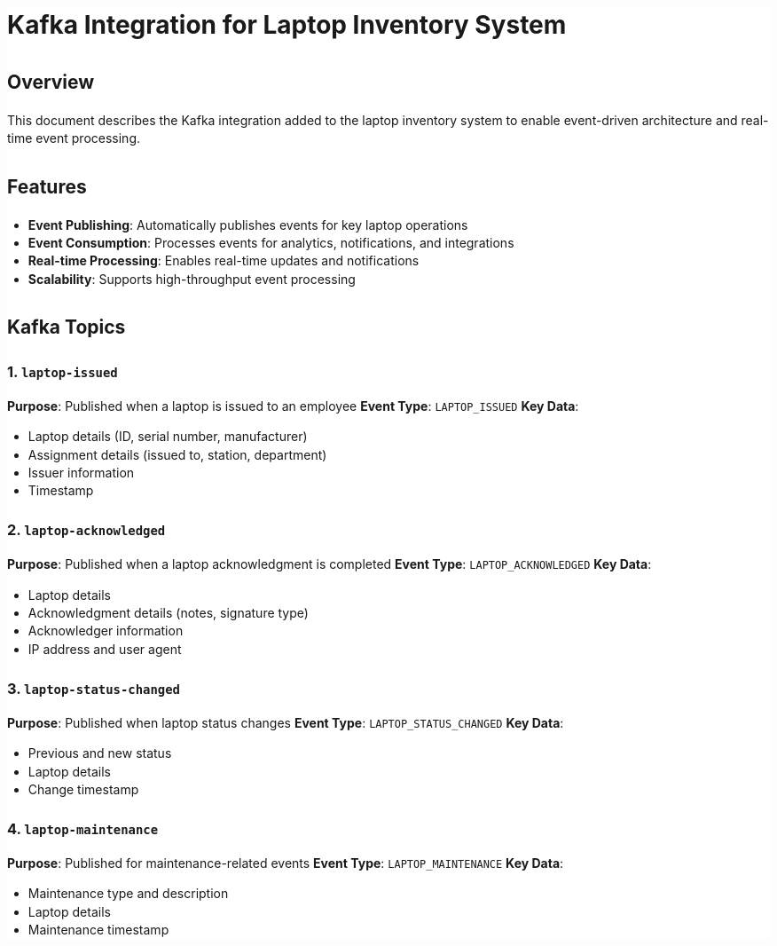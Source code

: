 # Kafka Integration for Laptop Inventory System

## Overview

This document describes the Kafka integration added to the laptop inventory system to enable event-driven architecture and real-time event processing.

## Features

- **Event Publishing**: Automatically publishes events for key laptop operations
- **Event Consumption**: Processes events for analytics, notifications, and integrations
- **Real-time Processing**: Enables real-time updates and notifications
- **Scalability**: Supports high-throughput event processing

## Kafka Topics

### 1. `laptop-issued`
**Purpose**: Published when a laptop is issued to an employee
**Event Type**: `LAPTOP_ISSUED`
**Key Data**:
- Laptop details (ID, serial number, manufacturer)
- Assignment details (issued to, station, department)
- Issuer information
- Timestamp

### 2. `laptop-acknowledged`
**Purpose**: Published when a laptop acknowledgment is completed
**Event Type**: `LAPTOP_ACKNOWLEDGED`
**Key Data**:
- Laptop details
- Acknowledgment details (notes, signature type)
- Acknowledger information
- IP address and user agent

### 3. `laptop-status-changed`
**Purpose**: Published when laptop status changes
**Event Type**: `LAPTOP_STATUS_CHANGED`
**Key Data**:
- Previous and new status
- Laptop details
- Change timestamp

### 4. `laptop-maintenance`
**Purpose**: Published for maintenance-related events
**Event Type**: `LAPTOP_MAINTENANCE`
**Key Data**:
- Maintenance type and description
- Laptop details
- Maintenance timestamp
